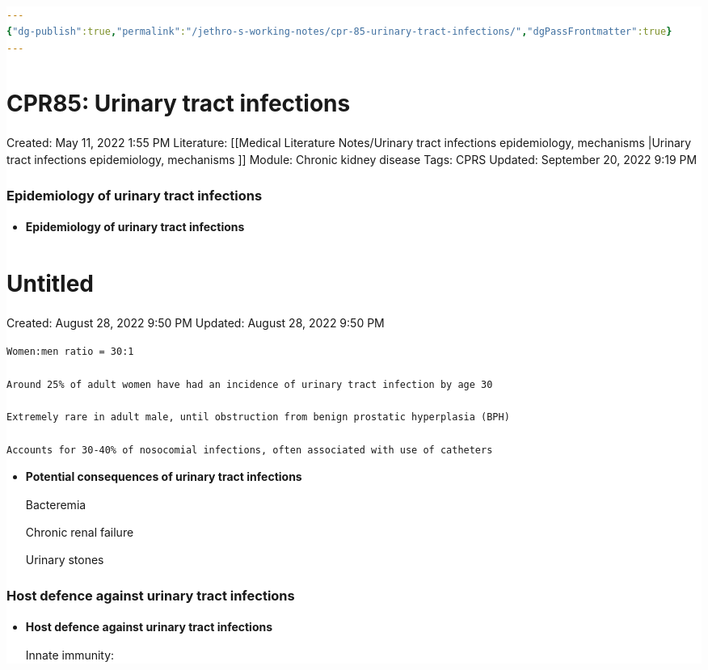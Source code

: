 ```yaml
---
{"dg-publish":true,"permalink":"/jethro-s-working-notes/cpr-85-urinary-tract-infections/","dgPassFrontmatter":true}
---
```



# CPR85: Urinary tract infections

Created: May 11, 2022 1:55 PM
Literature: [[Medical Literature Notes/Urinary tract infections epidemiology, mechanisms \|Urinary tract infections epidemiology, mechanisms ]]
Module: Chronic kidney disease
Tags: CPRS
Updated: September 20, 2022 9:19 PM

### Epidemiology of urinary tract infections

- **Epidemiology of urinary tract infections**
    
    
<div class="transclusion internal-embed is-loaded"><div class="markdown-embed">





# Untitled

Created: August 28, 2022 9:50 PM
Updated: August 28, 2022 9:50 PM

</div></div>

    
    Women:men ratio = 30:1
    
    Around 25% of adult women have had an incidence of urinary tract infection by age 30
    
    Extremely rare in adult male, until obstruction from benign prostatic hyperplasia (BPH)
    
    Accounts for 30-40% of nosocomial infections, often associated with use of catheters
    
- **Potential consequences of urinary tract infections**
    
    Bacteremia
    
    Chronic renal failure
    
    Urinary stones
    

### Host defence against urinary tract infections

- **Host defence against urinary tract infections**
    
    Innate immunity:
    
